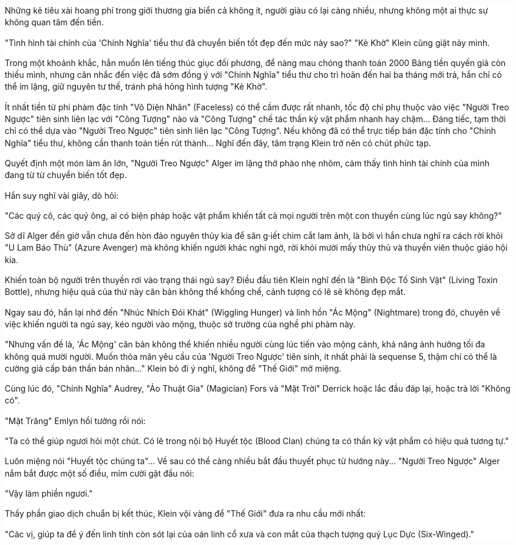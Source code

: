 Những kẻ tiêu xài hoang phí trong giới thương gia biển cả không ít, người giàu có lại càng nhiều, nhưng không một ai thực sự không quan tâm đến tiền.

"Tình hình tài chính của 'Chính Nghĩa' tiểu thư đã chuyển biến tốt đẹp đến mức này sao?" "Kẻ Khờ" Klein cũng giật nảy mình.

Trong một khoảnh khắc, hắn muốn lên tiếng thúc giục đối phương, để nàng mau chóng thanh toán 2000 Bảng tiền quyến giả còn thiếu mình, nhưng cân nhắc đến việc đã sớm đồng ý với "Chính Nghĩa" tiểu thư cho trì hoãn đến hai ba tháng mới trả, hắn chỉ có thể im lặng, giữ nguyên tư thế, tránh phá hỏng hình tượng "Kẻ Khờ".

Ít nhất tiền từ phi phàm đặc tính "Vô Diện Nhân" (Faceless) có thể cầm được rất nhanh, tốc độ chỉ phụ thuộc vào việc "Người Treo Ngược" tiên sinh liên lạc với "Công Tượng" nào và "Công Tượng" chế tác thần kỳ vật phẩm nhanh hay chậm... Đáng tiếc, tạm thời chỉ có thể dựa vào "Người Treo Ngược" tiên sinh liên lạc "Công Tượng". Nếu không đã có thể trực tiếp bán đặc tính cho "Chính Nghĩa" tiểu thư, không cần thanh toán tiền rút thành... Nghĩ đến đây, tâm trạng Klein trở nên có chút phức tạp.

Quyết định một món làm ăn lớn, "Người Treo Ngược" Alger im lặng thở phào nhẹ nhõm, cảm thấy tình hình tài chính của mình đang từ từ chuyển biến tốt đẹp.

Hắn suy nghĩ vài giây, dò hỏi:

"Các quý cô, các quý ông, ai có biện pháp hoặc vật phẩm khiến tất cả mọi người trên một con thuyền cùng lúc ngủ say không?"

Sở dĩ Alger đến giờ vẫn chưa đến hòn đảo nguyên thủy kia để săn g·iết chim cắt lam ảnh, là bởi vì hắn chưa nghĩ ra cách rời khỏi "U Lam Báo Thù" (Azure Avenger) mà không khiến người khác nghi ngờ, rời khỏi mười mấy thủy thủ và thuyền viên thuộc giáo hội kia.

Khiến toàn bộ người trên thuyền rơi vào trạng thái ngủ say? Điều đầu tiên Klein nghĩ đến là "Bình Độc Tố Sinh Vật" (Living Toxin Bottle), nhưng hiệu quả của thứ này căn bản không thể khống chế, cảnh tượng có lẽ sẽ không đẹp mắt.

Ngay sau đó, hắn lại nhớ đến "Nhúc Nhích Đói Khát" (Wiggling Hunger) và linh hồn "Ác Mộng" (Nightmare) trong đó, chuyên về việc khiến người ta ngủ say, kéo người vào mộng, thuộc sở trường của nghề phi phàm này.

"Nhưng vấn đề là, 'Ác Mộng' căn bản không thể khiến nhiều người cùng lúc tiến vào mộng cảnh, khả năng ảnh hưởng tối đa không quá mười người. Muốn thỏa mãn yêu cầu của 'Người Treo Ngược' tiên sinh, ít nhất phải là sequense 5, thậm chí có thể là cường giả cấp bán thần bán nhân..." Klein bỏ đi ý nghĩ, không để "Thế Giới" mở miệng.

Cùng lúc đó, "Chính Nghĩa" Audrey, "Ảo Thuật Gia" (Magician) Fors và "Mặt Trời" Derrick hoặc lắc đầu đáp lại, hoặc trả lời "Không có".

"Mặt Trăng" Emlyn hồi tưởng rồi nói:

"Ta có thể giúp ngươi hỏi một chút. Có lẽ trong nội bộ Huyết tộc (Blood Clan) chúng ta có thần kỳ vật phẩm có hiệu quả tương tự."

Luôn miệng nói "Huyết tộc chúng ta"... Về sau có thể càng nhiều bắt đầu thuyết phục từ hướng này... "Người Treo Ngược" Alger nắm bắt được một số điều, mỉm cười gật đầu nói:

"Vậy làm phiền ngươi."

Thấy phần giao dịch chuẩn bị kết thúc, Klein vội vàng để "Thế Giới" đưa ra nhu cầu mới nhất:

"Các vị, giúp ta để ý đến linh tính còn sót lại của oán linh cổ xưa và con mắt của thạch tượng quỷ Lục Dực (Six-Winged)."
